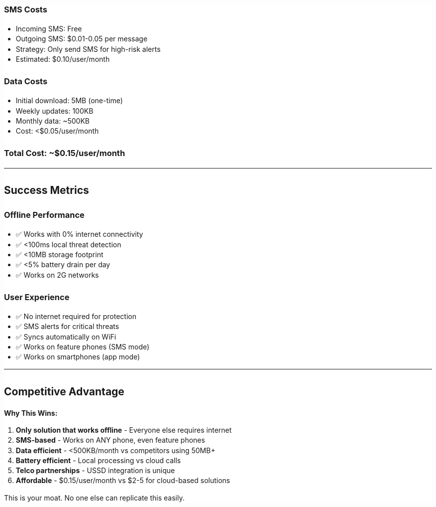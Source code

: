 ### SMS Costs
- Incoming SMS: Free
- Outgoing SMS: $0.01-0.05 per message
- Strategy: Only send SMS for high-risk alerts
- Estimated: $0.10/user/month

### Data Costs
- Initial download: 5MB (one-time)
- Weekly updates: 100KB
- Monthly data: ~500KB
- Cost: <$0.05/user/month

### Total Cost: ~$0.15/user/month

---

## Success Metrics

### Offline Performance
- ✅ Works with 0% internet connectivity
- ✅ <100ms local threat detection
- ✅ <10MB storage footprint
- ✅ <5% battery drain per day
- ✅ Works on 2G networks

### User Experience
- ✅ No internet required for protection
- ✅ SMS alerts for critical threats
- ✅ Syncs automatically on WiFi
- ✅ Works on feature phones (SMS mode)
- ✅ Works on smartphones (app mode)

---

## Competitive Advantage

**Why This Wins:**
1. **Only solution that works offline** - Everyone else requires internet
2. **SMS-based** - Works on ANY phone, even feature phones
3. **Data efficient** - <500KB/month vs competitors using 50MB+
4. **Battery efficient** - Local processing vs cloud calls
5. **Telco partnerships** - USSD integration is unique
6. **Affordable** - $0.15/user/month vs $2-5 for cloud-based solutions

This is your moat. No one else can replicate this easily.
